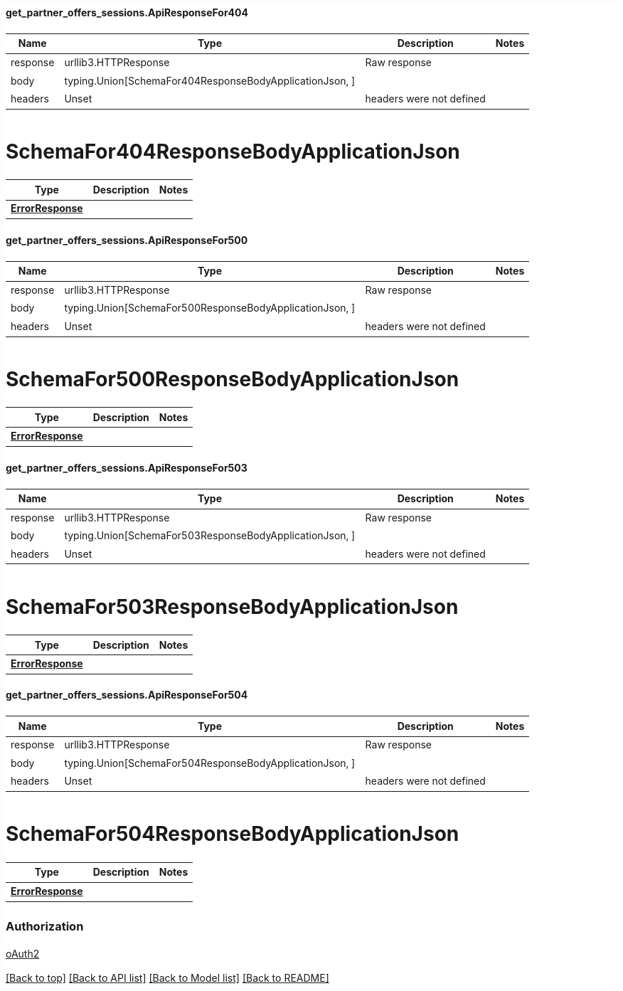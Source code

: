 
#### get_partner_offers_sessions.ApiResponseFor404
Name | Type | Description  | Notes
------------- | ------------- | ------------- | -------------
response | urllib3.HTTPResponse | Raw response |
body | typing.Union[SchemaFor404ResponseBodyApplicationJson, ] |  |
headers | Unset | headers were not defined |

# SchemaFor404ResponseBodyApplicationJson
Type | Description  | Notes
------------- | ------------- | -------------
[**ErrorResponse**](../../models/ErrorResponse.md) |  | 


#### get_partner_offers_sessions.ApiResponseFor500
Name | Type | Description  | Notes
------------- | ------------- | ------------- | -------------
response | urllib3.HTTPResponse | Raw response |
body | typing.Union[SchemaFor500ResponseBodyApplicationJson, ] |  |
headers | Unset | headers were not defined |

# SchemaFor500ResponseBodyApplicationJson
Type | Description  | Notes
------------- | ------------- | -------------
[**ErrorResponse**](../../models/ErrorResponse.md) |  | 


#### get_partner_offers_sessions.ApiResponseFor503
Name | Type | Description  | Notes
------------- | ------------- | ------------- | -------------
response | urllib3.HTTPResponse | Raw response |
body | typing.Union[SchemaFor503ResponseBodyApplicationJson, ] |  |
headers | Unset | headers were not defined |

# SchemaFor503ResponseBodyApplicationJson
Type | Description  | Notes
------------- | ------------- | -------------
[**ErrorResponse**](../../models/ErrorResponse.md) |  | 


#### get_partner_offers_sessions.ApiResponseFor504
Name | Type | Description  | Notes
------------- | ------------- | ------------- | -------------
response | urllib3.HTTPResponse | Raw response |
body | typing.Union[SchemaFor504ResponseBodyApplicationJson, ] |  |
headers | Unset | headers were not defined |

# SchemaFor504ResponseBodyApplicationJson
Type | Description  | Notes
------------- | ------------- | -------------
[**ErrorResponse**](../../models/ErrorResponse.md) |  | 


### Authorization

[oAuth2](../../../README.md#oAuth2)

[[Back to top]](#__pageTop) [[Back to API list]](../../../README.md#documentation-for-api-endpoints) [[Back to Model list]](../../../README.md#documentation-for-models) [[Back to README]](../../../README.md)

